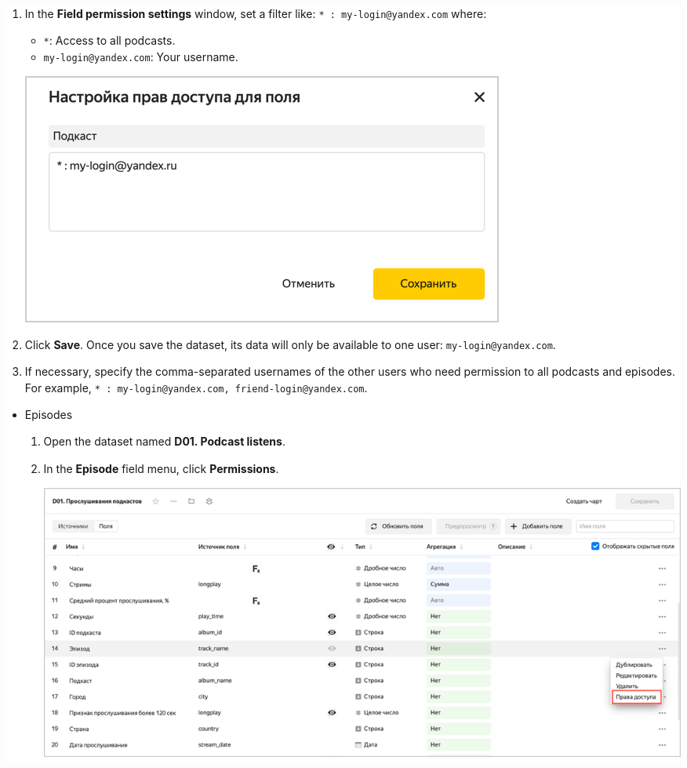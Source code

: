    1. In the **Field permission settings** window, set a filter like:
      `* : my-login@yandex.com`
      where:
      * `*`: Access to all podcasts.
      * `my-login@yandex.com`: Your username.

      ![image](../_assets/datalens/solution-10/26-podcast-access-for-field.png)

   1. Click **Save**. Once you save the dataset, its data will only be available to one user: `my-login@yandex.com`.
   1. If necessary, specify the comma-separated usernames of the other users who need permission to all podcasts and episodes. For example, `* : my-login@yandex.com, friend-login@yandex.com`.

- Episodes

   1. Open the dataset named **D01. Podcast listens**.
   1. In the **Episode** field menu, click **Permissions**.

      ![image](../_assets/datalens/solution-10/26-podcast-access-dataset.png)

